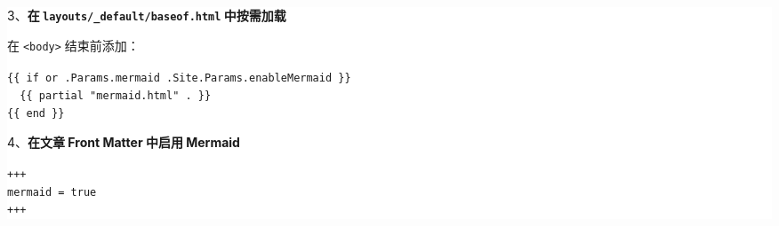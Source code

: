 3、**在 `layouts/_default/baseof.html` 中按需加载**

在 `<body>` 结束前添加：

```html
{{ if or .Params.mermaid .Site.Params.enableMermaid }}
  {{ partial "mermaid.html" . }}
{{ end }}
```

4、**在文章 Front Matter 中启用 Mermaid**

```md
+++
mermaid = true
+++
```

